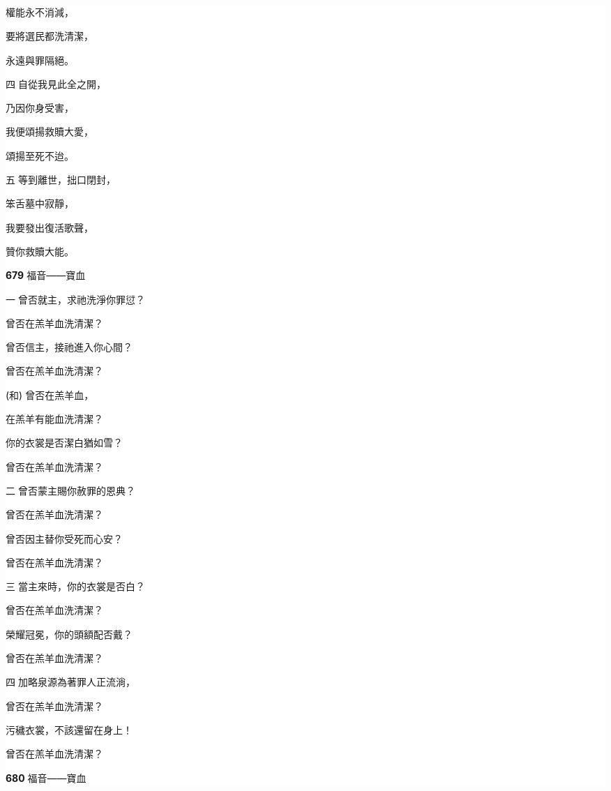權能永不消減，

要將選民都洗清潔，

永遠與罪隔絕。

四 自從我見此全之開，

乃因你身受害，

我便頌揚救贖大愛，

頌揚至死不迨。

五 等到離世，拙口閉封，

笨舌墓中寂靜，

我要發出復活歌聲，

贊你救贖大能。

**679** 福音――寶血

一 曾否就主，求祂洗淨你罪愆？

曾否在羔羊血洗清潔？

曾否信主，接祂進入你心間？

曾否在羔羊血洗清潔？

(和) 曾否在羔羊血，

在羔羊有能血洗清潔？

你的衣裳是否潔白猶如雪？

曾否在羔羊血洗清潔？

二 曾否蒙主賜你赦罪的恩典？

曾否在羔羊血洗清潔？

曾否因主替你受死而心安？

曾否在羔羊血洗清潔？

三 當主來時，你的衣裳是否白？

曾否在羔羊血洗清潔？

榮耀冠冕，你的頭額配否戴？

曾否在羔羊血洗清潔？

四 加略泉源為著罪人正流淌，

曾否在羔羊血洗清潔？

污穢衣裳，不該還留在身上！

曾否在羔羊血洗清潔？

**680** 福音――寶血
